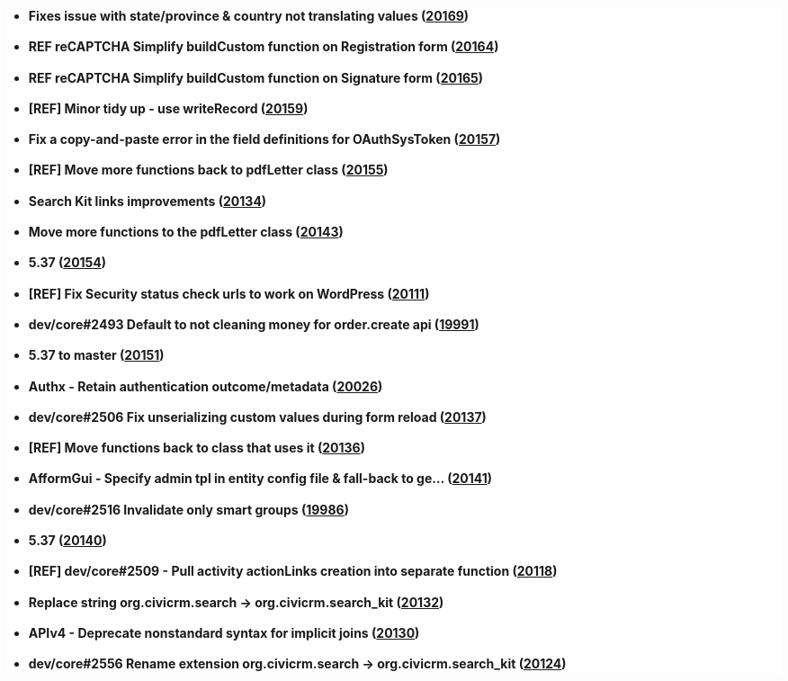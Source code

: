 - **Fixes issue with state/province & country not translating values ([20169](https://github.com/civicrm/civicrm-core/pull/20169))**

- **REF reCAPTCHA Simplify buildCustom function on Registration form ([20164](https://github.com/civicrm/civicrm-core/pull/20164))**

- **REF reCAPTCHA Simplify buildCustom function on Signature form ([20165](https://github.com/civicrm/civicrm-core/pull/20165))**

- **[REF] Minor tidy up - use writeRecord ([20159](https://github.com/civicrm/civicrm-core/pull/20159))**

- **Fix a copy-and-paste error in the field definitions for OAuthSysToken ([20157](https://github.com/civicrm/civicrm-core/pull/20157))**

- **[REF] Move more functions back to pdfLetter class ([20155](https://github.com/civicrm/civicrm-core/pull/20155))**

- **Search Kit links improvements ([20134](https://github.com/civicrm/civicrm-core/pull/20134))**

- **Move more functions to the pdfLetter class ([20143](https://github.com/civicrm/civicrm-core/pull/20143))**

- **5.37 ([20154](https://github.com/civicrm/civicrm-core/pull/20154))**

- **[REF] Fix Security status check urls to work on WordPress ([20111](https://github.com/civicrm/civicrm-core/pull/20111))**

- **dev/core#2493 Default to not cleaning money for order.create api ([19991](https://github.com/civicrm/civicrm-core/pull/19991))**

- **5.37 to master ([20151](https://github.com/civicrm/civicrm-core/pull/20151))**

- **Authx - Retain authentication outcome/metadata ([20026](https://github.com/civicrm/civicrm-core/pull/20026))**

- **dev/core#2506 Fix unserializing custom values during form reload ([20137](https://github.com/civicrm/civicrm-core/pull/20137))**

- **[REF] Move functions back to class that uses it ([20136](https://github.com/civicrm/civicrm-core/pull/20136))**

- **AfformGui - Specify admin tpl in entity config file & fall-back to ge… ([20141](https://github.com/civicrm/civicrm-core/pull/20141))**

- **dev/core#2516 Invalidate only smart groups ([19986](https://github.com/civicrm/civicrm-core/pull/19986))**

- **5.37 ([20140](https://github.com/civicrm/civicrm-core/pull/20140))**

- **[REF] dev/core#2509 - Pull activity actionLinks creation into separate function ([20118](https://github.com/civicrm/civicrm-core/pull/20118))**

- **Replace string org.civicrm.search -> org.civicrm.search_kit ([20132](https://github.com/civicrm/civicrm-core/pull/20132))**

- **APIv4 - Deprecate nonstandard syntax for implicit joins ([20130](https://github.com/civicrm/civicrm-core/pull/20130))**

- **dev/core#2556 Rename extension org.civicrm.search -> org.civicrm.search_kit ([20124](https://github.com/civicrm/civicrm-core/pull/20124))**
